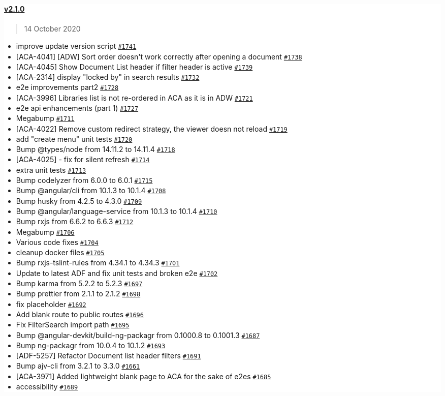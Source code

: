 #### [v2.1.0](https://github.com/klissda/alfresco-content-app/compare/v2.0.1...v2.1.0)

> 14 October 2020

- improve update version script [`#1741`](https://github.com/klissda/alfresco-content-app/pull/1741)
- [ACA-4041] [ADW] Sort order doesn't work correctly after opening a document [`#1738`](https://github.com/klissda/alfresco-content-app/pull/1738)
- [ACA-4045] Show Document List header if filter header is active [`#1739`](https://github.com/klissda/alfresco-content-app/pull/1739)
- [ACA-2314] display "locked by" in search results [`#1732`](https://github.com/klissda/alfresco-content-app/pull/1732)
- e2e improvements part2 [`#1728`](https://github.com/klissda/alfresco-content-app/pull/1728)
- [ACA-3996] Libraries list is not re-ordered in ACA as it is in ADW [`#1721`](https://github.com/klissda/alfresco-content-app/pull/1721)
- e2e api enhancements (part 1) [`#1727`](https://github.com/klissda/alfresco-content-app/pull/1727)
- Megabump [`#1711`](https://github.com/klissda/alfresco-content-app/pull/1711)
- [ACA-4022] Remove custom redirect strategy, the viewer doesn not reload [`#1719`](https://github.com/klissda/alfresco-content-app/pull/1719)
- add "create menu" unit tests [`#1720`](https://github.com/klissda/alfresco-content-app/pull/1720)
- Bump @types/node from 14.11.2 to 14.11.4 [`#1718`](https://github.com/klissda/alfresco-content-app/pull/1718)
- [ACA-4025] - fix for silent refresh [`#1714`](https://github.com/klissda/alfresco-content-app/pull/1714)
- extra unit tests [`#1713`](https://github.com/klissda/alfresco-content-app/pull/1713)
- Bump codelyzer from 6.0.0 to 6.0.1 [`#1715`](https://github.com/klissda/alfresco-content-app/pull/1715)
- Bump @angular/cli from 10.1.3 to 10.1.4 [`#1708`](https://github.com/klissda/alfresco-content-app/pull/1708)
- Bump husky from 4.2.5 to 4.3.0 [`#1709`](https://github.com/klissda/alfresco-content-app/pull/1709)
- Bump @angular/language-service from 10.1.3 to 10.1.4 [`#1710`](https://github.com/klissda/alfresco-content-app/pull/1710)
- Bump rxjs from 6.6.2 to 6.6.3 [`#1712`](https://github.com/klissda/alfresco-content-app/pull/1712)
- Megabump [`#1706`](https://github.com/klissda/alfresco-content-app/pull/1706)
- Various code fixes [`#1704`](https://github.com/klissda/alfresco-content-app/pull/1704)
- cleanup docker files [`#1705`](https://github.com/klissda/alfresco-content-app/pull/1705)
- Bump rxjs-tslint-rules from 4.34.1 to 4.34.3 [`#1701`](https://github.com/klissda/alfresco-content-app/pull/1701)
- Update to latest ADF and fix unit tests and broken e2e [`#1702`](https://github.com/klissda/alfresco-content-app/pull/1702)
- Bump karma from 5.2.2 to 5.2.3 [`#1697`](https://github.com/klissda/alfresco-content-app/pull/1697)
- Bump prettier from 2.1.1 to 2.1.2 [`#1698`](https://github.com/klissda/alfresco-content-app/pull/1698)
- fix placeholder [`#1692`](https://github.com/klissda/alfresco-content-app/pull/1692)
- Add blank route to public routes [`#1696`](https://github.com/klissda/alfresco-content-app/pull/1696)
- Fix FilterSearch import path [`#1695`](https://github.com/klissda/alfresco-content-app/pull/1695)
- Bump @angular-devkit/build-ng-packagr from 0.1000.8 to 0.1001.3 [`#1687`](https://github.com/klissda/alfresco-content-app/pull/1687)
- Bump ng-packagr from 10.0.4 to 10.1.2 [`#1693`](https://github.com/klissda/alfresco-content-app/pull/1693)
- [ADF-5257] Refactor Document list header filters [`#1691`](https://github.com/klissda/alfresco-content-app/pull/1691)
- Bump ajv-cli from 3.2.1 to 3.3.0 [`#1661`](https://github.com/klissda/alfresco-content-app/pull/1661)
- [ACA-3971] Added lightweight blank page to ACA for the sake of e2es [`#1685`](https://github.com/klissda/alfresco-content-app/pull/1685)
- accessibility [`#1689`](https://github.com/klissda/alfresco-content-app/pull/1689)